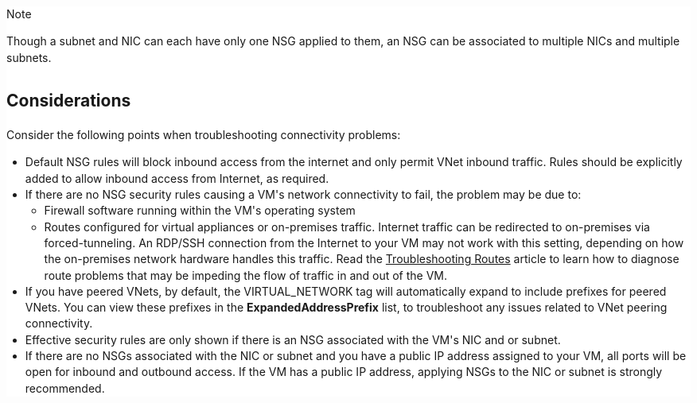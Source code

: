 > [!NOTE]
> Though a subnet and NIC can each have only one NSG applied to them, an NSG can be associated to multiple NICs and multiple subnets.
> 
> 

## Considerations
Consider the following points when troubleshooting connectivity problems:

* Default NSG rules will block inbound access from the internet and only permit VNet inbound traffic. Rules should be explicitly added to allow inbound access from Internet, as required.
* If there are no NSG security rules causing a VM's network connectivity to fail, the problem may be due to:
  * Firewall software running within the VM's operating system
  * Routes configured for virtual appliances or on-premises traffic. Internet traffic can be redirected to on-premises via forced-tunneling. An RDP/SSH connection from the Internet to your VM may not work with this setting, depending on how the on-premises network hardware handles this traffic. Read the [Troubleshooting Routes](virtual-network-routes-troubleshoot-powershell.md) article to learn how to diagnose route problems that may be impeding the flow of traffic in and out of the VM. 
* If you have peered VNets, by default, the VIRTUAL_NETWORK tag will automatically expand to include prefixes for peered VNets. You can view these prefixes in the **ExpandedAddressPrefix** list, to troubleshoot any issues related to VNet peering connectivity. 
* Effective security rules are only shown if there is an NSG associated with the VM's NIC and or subnet. 
* If there are no NSGs associated with the NIC or subnet and you have a public IP address assigned to your VM, all ports will be open for inbound and outbound access. If the VM has a public IP address, applying NSGs to the NIC or subnet is strongly recommended.
